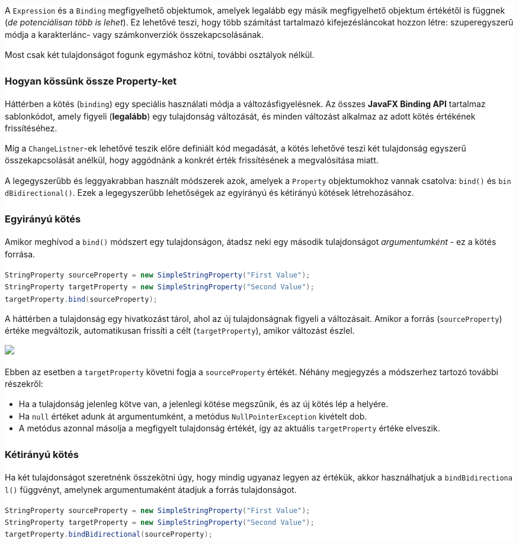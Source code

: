 A `Expression` és a `Binding` megfigyelhető objektumok, amelyek legalább egy másik megfigyelhető objektum értékétől is függnek (_de potenciálisan több is lehet_). Ez lehetővé teszi, hogy több számítást tartalmazó kifejezésláncokat hozzon létre: szuperegyszerű módja a karakterlánc- vagy számkonverziók összekapcsolásának.

Most csak két tulajdonságot fogunk egymáshoz kötni, további osztályok nélkül.

### Hogyan kössünk össze Property-ket

Háttérben a kötés (`binding`) egy speciális használati módja a változásfigyelésnek. Az összes __JavaFX Binding API__ tartalmaz sablonkódot, amely figyeli (__legalább__) egy tulajdonság változását, és minden változást alkalmaz az adott kötés értékének frissítéséhez.

Míg a `ChangeListner`-ek lehetővé teszik előre definiált kód megadását, a kötés lehetővé teszi két tulajdonság egyszerű összekapcsolását anélkül, hogy aggódnánk a konkrét érték frissítésének a megvalósítása miatt.

A legegyszerűbb és leggyakrabban használt módszerek azok, amelyek a `Property` objektumokhoz vannak csatolva: `bind()` és `bindBidirectional()`. Ezek a legegyszerűbb lehetőségek az egyirányú és kétirányú kötések létrehozásához.

### Egyirányú kötés

Amikor meghívod a `bind()` módszert egy tulajdonságon, átadsz neki egy második tulajdonságot _argumentumként_ - ez a kötés forrása.

```java
StringProperty sourceProperty = new SimpleStringProperty("First Value");
StringProperty targetProperty = new SimpleStringProperty("Second Value");
targetProperty.bind(sourceProperty);
```

A háttérben a tulajdonság egy hivatkozást tárol, ahol az új tulajdonságnak figyeli a változásait. Amikor a forrás (`sourceProperty`) értéke megváltozik, automatikusan frissíti a célt (`targetProperty`), amikor változást észlel.


![](/assets/images/vasvari/SimplePropertyBinding.webp)


Ebben az esetben a `targetProperty` követni fogja a `sourceProperty` értékét. Néhány megjegyzés a módszerhez tartozó további részekről:

- Ha a tulajdonság jelenleg kötve van, a jelenlegi kötése megszűnik, és az új kötés lép a helyére.
- Ha `null` értéket adunk át argumentumként, a metódus `NullPointerException` kivételt dob.
- A metódus azonnal másolja a megfigyelt tulajdonság értékét, így az aktuális `targetProperty` értéke elveszik.

### Kétirányú kötés

Ha két tulajdonságot szeretnénk összekötni úgy, hogy mindig ugyanaz legyen az értékük, akkor használhatjuk a `bindBidirectional()` függvényt, amelynek argumentumaként átadjuk a forrás tulajdonságot.

```java
StringProperty sourceProperty = new SimpleStringProperty("First Value");
StringProperty targetProperty = new SimpleStringProperty("Second Value");
targetProperty.bindBidirectional(sourceProperty);
```
